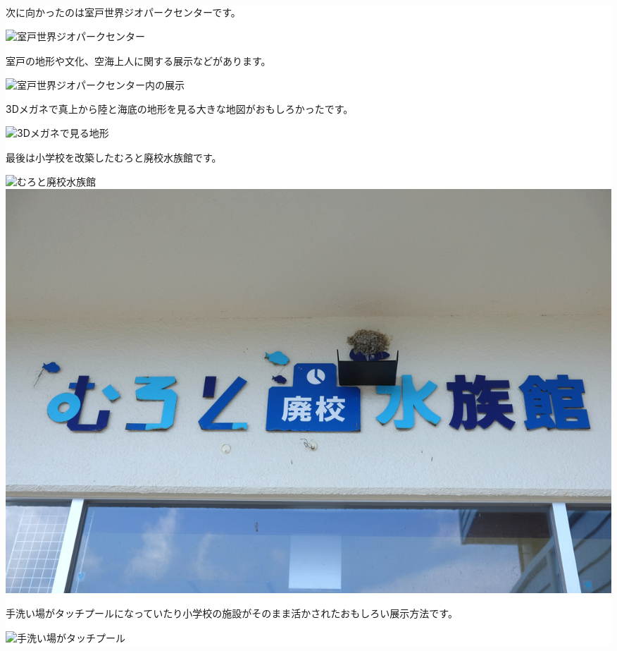 次に向かったのは室戸世界ジオパークセンターです。

![室戸世界ジオパークセンター](./images/230.jpg)

室戸の地形や文化、空海上人に関する展示などがあります。

![室戸世界ジオパークセンター内の展示](./images/240.jpg)

3Dメガネで真上から陸と海底の地形を見る大きな地図がおもしろかったです。

![3Dメガネで見る地形](./images/250.jpg)

最後は小学校を改築したむろと廃校水族館です。

![むろと廃校水族館](./images/260.jpg)
![むろと廃校水族館入口の看板](./images/270.jpg)

手洗い場がタッチプールになっていたり小学校の施設がそのまま活かされたおもしろい展示方法です。

![手洗い場がタッチプール](./images/280.jpg)